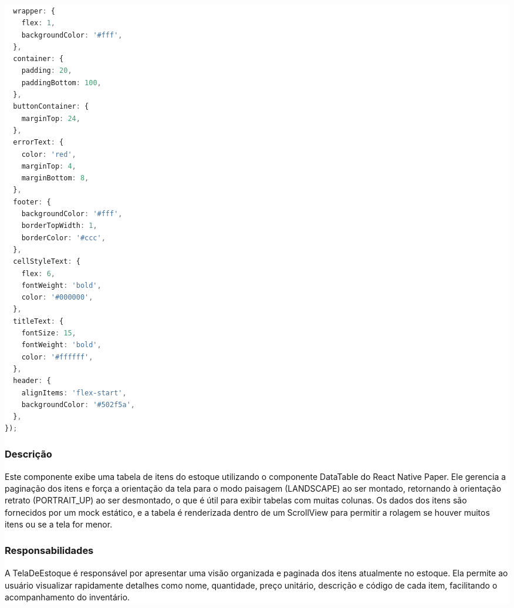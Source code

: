 ```typescript
  wrapper: {
    flex: 1,
    backgroundColor: '#fff',
  },
  container: {
    padding: 20,
    paddingBottom: 100,
  },
  buttonContainer: {
    marginTop: 24,
  },
  errorText: {
    color: 'red',
    marginTop: 4,
    marginBottom: 8,
  },
  footer: {
    backgroundColor: '#fff',
    borderTopWidth: 1,
    borderColor: '#ccc',
  },
  cellStyleText: {
    flex: 6,
    fontWeight: 'bold',
    color: '#000000',
  },
  titleText: {
    fontSize: 15,
    fontWeight: 'bold',
    color: '#ffffff',
  },
  header: {
    alignItems: 'flex-start',
    backgroundColor: '#502f5a',
  },
});
```

### Descrição

Este componente exibe uma tabela de itens do estoque utilizando o componente DataTable do React Native Paper. Ele gerencia a paginação dos itens e força a orientação da tela para o modo paisagem (LANDSCAPE) ao ser montado, retornando à orientação retrato (PORTRAIT_UP) ao ser desmontado, o que é útil para exibir tabelas com muitas colunas. Os dados dos itens são fornecidos por um mock estático, e a tabela é renderizada dentro de um ScrollView para permitir a rolagem se houver muitos itens ou se a tela for menor.

### Responsabilidades

A TelaDeEstoque é responsável por apresentar uma visão organizada e paginada dos itens atualmente no estoque. Ela permite ao usuário visualizar rapidamente detalhes como nome, quantidade, preço unitário, descrição e código de cada item, facilitando o acompanhamento do inventário.
